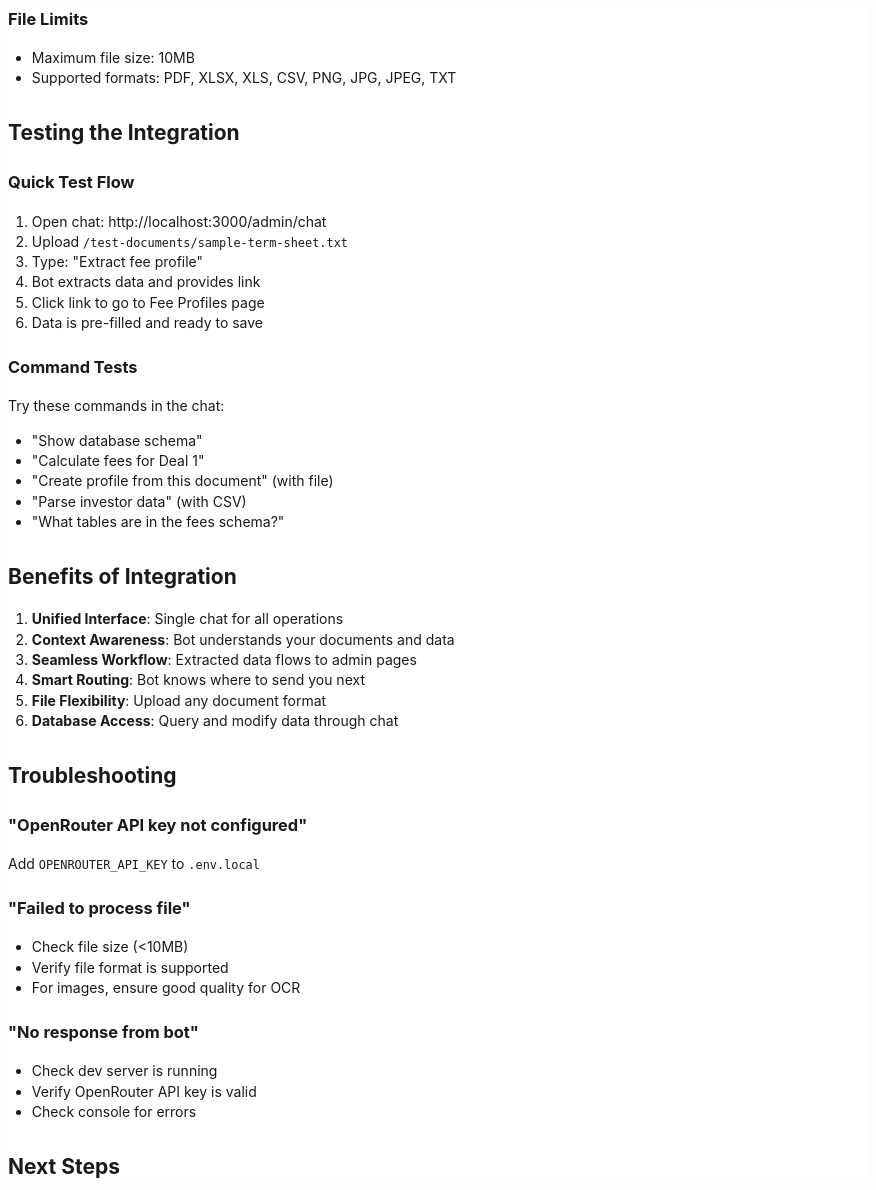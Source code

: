 ### File Limits
- Maximum file size: 10MB
- Supported formats: PDF, XLSX, XLS, CSV, PNG, JPG, JPEG, TXT

## Testing the Integration

### Quick Test Flow
1. Open chat: http://localhost:3000/admin/chat
2. Upload `/test-documents/sample-term-sheet.txt`
3. Type: "Extract fee profile"
4. Bot extracts data and provides link
5. Click link to go to Fee Profiles page
6. Data is pre-filled and ready to save

### Command Tests
Try these commands in the chat:
- "Show database schema"
- "Calculate fees for Deal 1"
- "Create profile from this document" (with file)
- "Parse investor data" (with CSV)
- "What tables are in the fees schema?"

## Benefits of Integration

1. **Unified Interface**: Single chat for all operations
2. **Context Awareness**: Bot understands your documents and data
3. **Seamless Workflow**: Extracted data flows to admin pages
4. **Smart Routing**: Bot knows where to send you next
5. **File Flexibility**: Upload any document format
6. **Database Access**: Query and modify data through chat

## Troubleshooting

### "OpenRouter API key not configured"
Add `OPENROUTER_API_KEY` to `.env.local`

### "Failed to process file"
- Check file size (<10MB)
- Verify file format is supported
- For images, ensure good quality for OCR

### "No response from bot"
- Check dev server is running
- Verify OpenRouter API key is valid
- Check console for errors

## Next Steps

